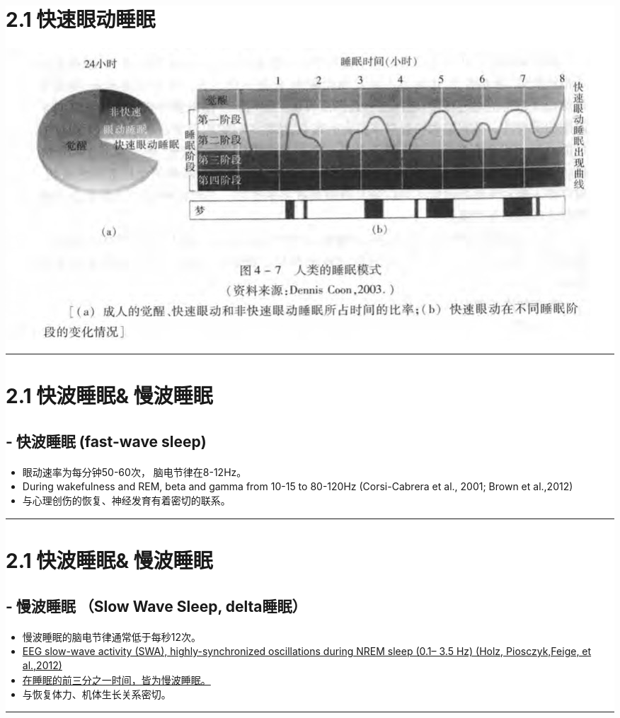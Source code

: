 # 2.1  快速眼动睡眠

![width:1200px](快速眼动睡眠.png)

---
# 2.1  快波睡眠& 慢波睡眠
## - 快波睡眠 (fast-wave sleep)
- 眼动速率为每分钟50-60次， 脑电节律在8-12Hz。
- During wakefulness and REM, beta and gamma from 10-15 to 80-120Hz (Corsi-Cabrera et al., 2001; Brown et al.,2012)
- 与心理创伤的恢复、神经发育有着密切的联系。

---
# 2.1  快波睡眠& 慢波睡眠
## - 慢波睡眠 （Slow Wave Sleep, delta睡眠）
- 慢波睡眠的脑电节律通常低于每秒12次。
- <a href="https://onlinelibrary.wiley.com/doi/abs/10.1111/j.1365-2869.2012.01017.x#:~:text=sigma%20range%20%2812%E2%80%9316%20Hz%29%2C%20and%20EEG%20slow-wave%20activity,3.5%20Hz%29%2C%20might%20represent%20oscillatory%20activity%20that%20promotes">EEG slow-wave activity (SWA), highly-synchronized oscillations during NREM sleep (0.1– 3.5 Hz) (Holz, Piosczyk,Feige, et al.,2012)</a>
- <a href="https://www.baidu.com/s?ie=utf-8&f=8&rsv_bp=1&rsv_idx=1&tn=baidu&wd=-%20%E5%9C%A8%E7%9D%A1%E7%9C%A0%E7%9A%84%E5%89%8D%E4%B8%89%E5%88%86%E4%B9%8B%E4%B8%80%E6%97%B6%E9%97%B4%EF%BC%8C%E7%9A%86%E4%B8%BA%E6%85%A2%E6%B3%A2%E7%9D%A1%E7%9C%A0%E3%80%82&fenlei=256&rsv_pq=0xe614a05600073cc4&rsv_t=2bfeVEvGZh0CIxkwN6KBJQyQJVgMylIkQn%2BK%2BPxKzi3FS9Awxwdy8%2BH1ZYs8&rqlang=en&rsv_enter=1&rsv_dl=ib&rsv_sug2=0&rsv_btype=i&inputT=4&rsv_sug4=4">在睡眠的前三分之一时间，皆为慢波睡眠。</a>
- 与恢复体力、机体生长关系密切。

---